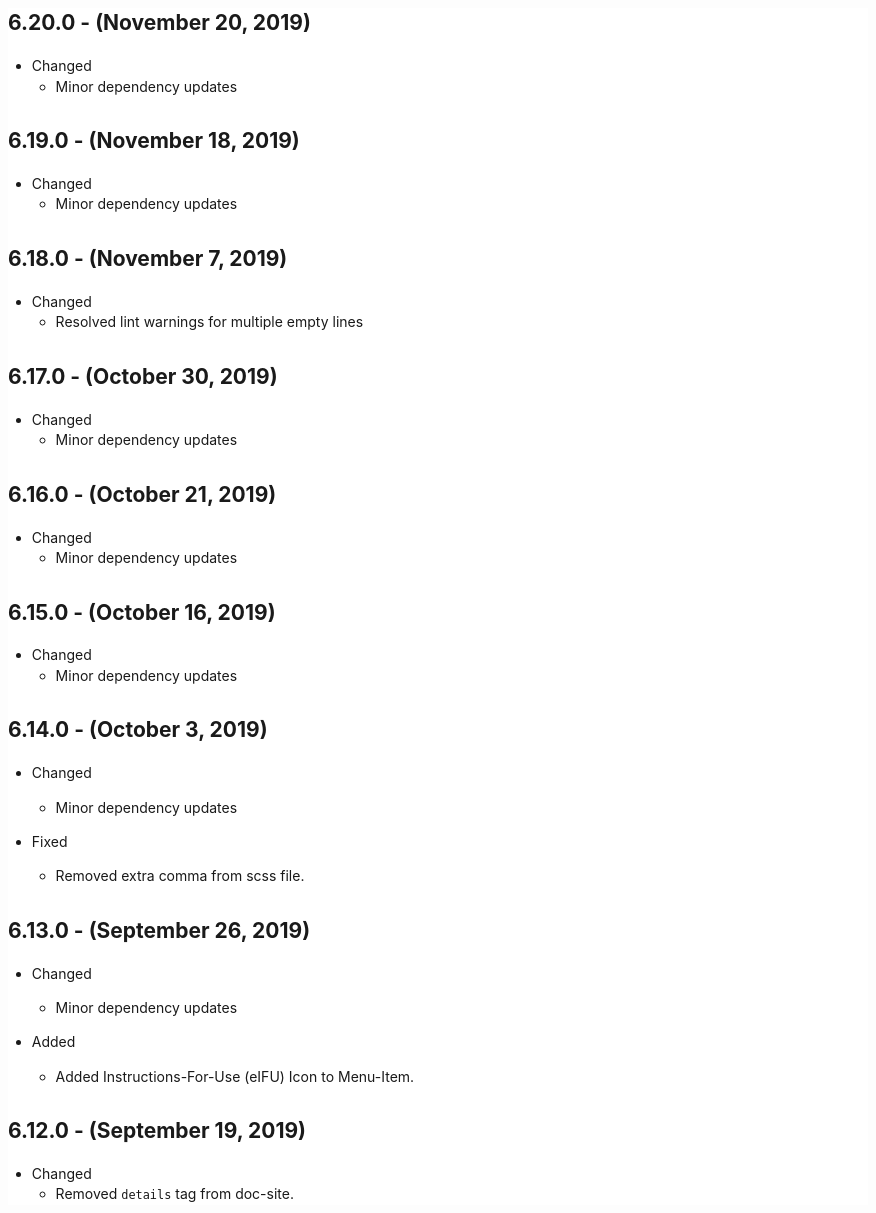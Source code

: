 ## 6.20.0 - (November 20, 2019)

* Changed
  * Minor dependency updates

## 6.19.0 - (November 18, 2019)

* Changed
  * Minor dependency updates

## 6.18.0 - (November 7, 2019)

* Changed
  * Resolved lint warnings for multiple empty lines

## 6.17.0 - (October 30, 2019)

* Changed
  * Minor dependency updates

## 6.16.0 - (October 21, 2019)

* Changed
  * Minor dependency updates

## 6.15.0 - (October 16, 2019)

* Changed
  * Minor dependency updates

## 6.14.0 - (October 3, 2019)

* Changed
  * Minor dependency updates

* Fixed
  * Removed extra comma from scss file.

## 6.13.0 - (September 26, 2019)

* Changed
  * Minor dependency updates

* Added
  * Added Instructions-For-Use (eIFU) Icon to Menu-Item.

## 6.12.0 - (September 19, 2019)

* Changed
  * Removed `details` tag from doc-site.
